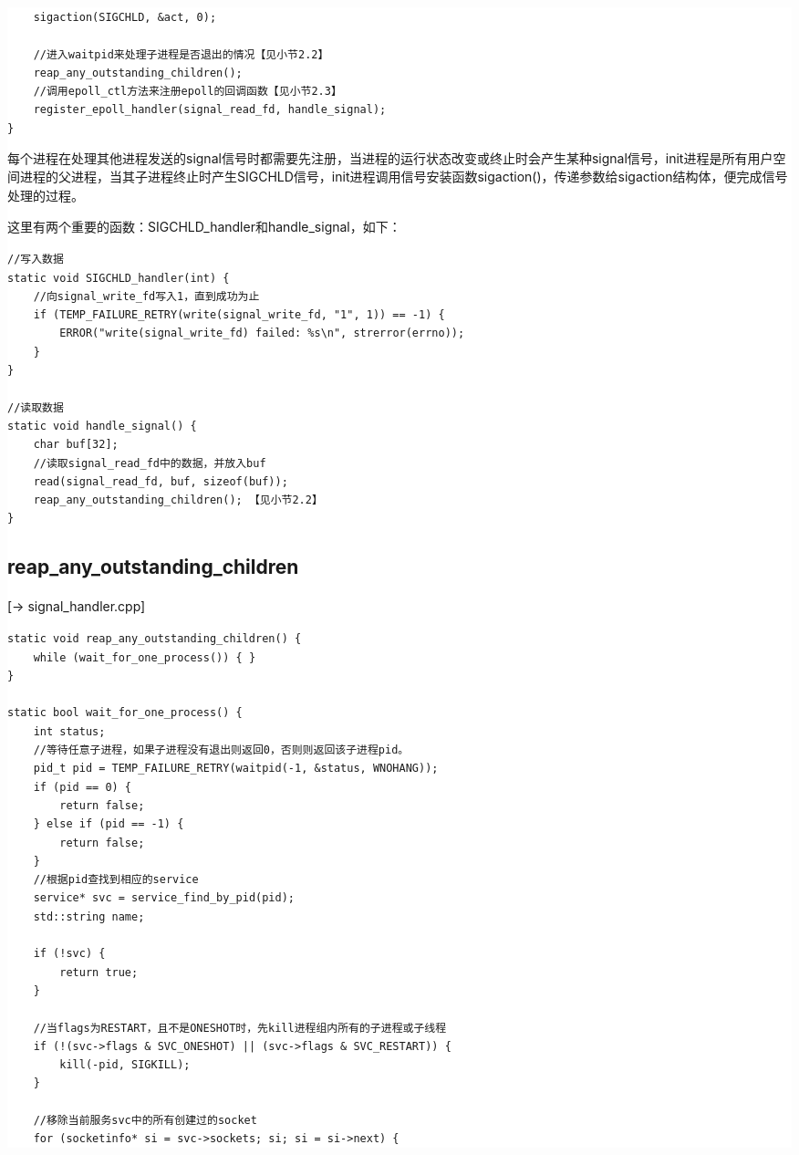 ```
    sigaction(SIGCHLD, &act, 0);

    //进入waitpid来处理子进程是否退出的情况【见小节2.2】
    reap_any_outstanding_children();
    //调用epoll_ctl方法来注册epoll的回调函数【见小节2.3】
    register_epoll_handler(signal_read_fd, handle_signal);
}
```

每个进程在处理其他进程发送的signal信号时都需要先注册，当进程的运行状态改变或终止时会产生某种signal信号，init进程是所有用户空间进程的父进程，当其子进程终止时产生SIGCHLD信号，init进程调用信号安装函数sigaction()，传递参数给sigaction结构体，便完成信号处理的过程。

这里有两个重要的函数：SIGCHLD_handler和handle_signal，如下：

```
//写入数据
static void SIGCHLD_handler(int) {
    //向signal_write_fd写入1，直到成功为止
    if (TEMP_FAILURE_RETRY(write(signal_write_fd, "1", 1)) == -1) {
        ERROR("write(signal_write_fd) failed: %s\n", strerror(errno));
    }
}

//读取数据
static void handle_signal() {
    char buf[32];
    //读取signal_read_fd中的数据，并放入buf
    read(signal_read_fd, buf, sizeof(buf));
    reap_any_outstanding_children(); 【见小节2.2】
}
```

## reap_any_outstanding_children

[-> signal_handler.cpp]

```
static void reap_any_outstanding_children() {
    while (wait_for_one_process()) { }
}

static bool wait_for_one_process() {
    int status;
    //等待任意子进程，如果子进程没有退出则返回0，否则则返回该子进程pid。
    pid_t pid = TEMP_FAILURE_RETRY(waitpid(-1, &status, WNOHANG));
    if (pid == 0) {
        return false;
    } else if (pid == -1) {
        return false;
    }
    //根据pid查找到相应的service
    service* svc = service_find_by_pid(pid);
    std::string name;

    if (!svc) {
        return true;
    }

    //当flags为RESTART，且不是ONESHOT时，先kill进程组内所有的子进程或子线程
    if (!(svc->flags & SVC_ONESHOT) || (svc->flags & SVC_RESTART)) {
        kill(-pid, SIGKILL);
    }

    //移除当前服务svc中的所有创建过的socket
    for (socketinfo* si = svc->sockets; si; si = si->next) {
```